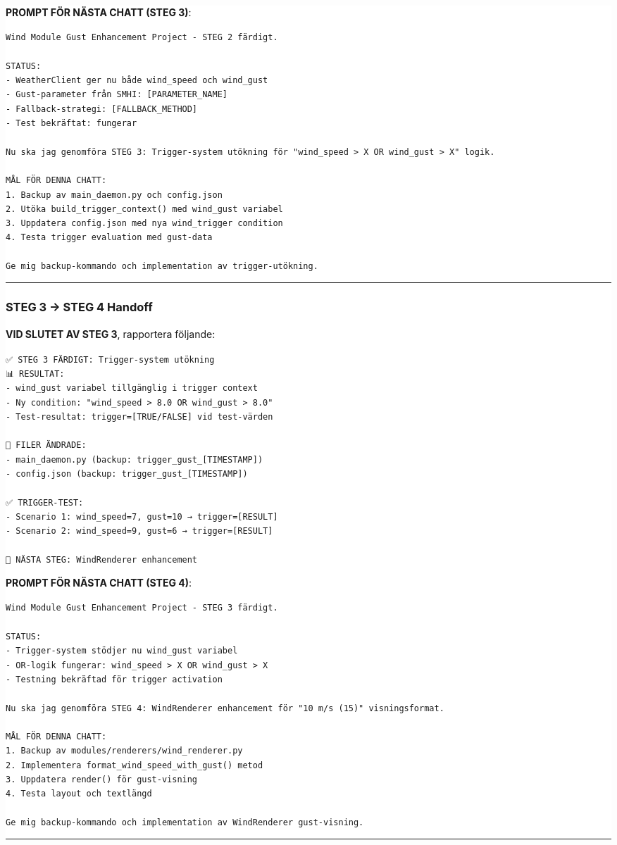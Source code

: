**PROMPT FÖR NÄSTA CHATT (STEG 3)**:
```
Wind Module Gust Enhancement Project - STEG 2 färdigt.

STATUS:
- WeatherClient ger nu både wind_speed och wind_gust
- Gust-parameter från SMHI: [PARAMETER_NAME]
- Fallback-strategi: [FALLBACK_METHOD]
- Test bekräftat: fungerar

Nu ska jag genomföra STEG 3: Trigger-system utökning för "wind_speed > X OR wind_gust > X" logik.

MÅL FÖR DENNA CHATT:
1. Backup av main_daemon.py och config.json
2. Utöka build_trigger_context() med wind_gust variabel
3. Uppdatera config.json med nya wind_trigger condition
4. Testa trigger evaluation med gust-data

Ge mig backup-kommando och implementation av trigger-utökning.
```

---

### **STEG 3 → STEG 4 Handoff**

**VID SLUTET AV STEG 3**, rapportera följande:
```
✅ STEG 3 FÄRDIGT: Trigger-system utökning
📊 RESULTAT:
- wind_gust variabel tillgänglig i trigger context
- Ny condition: "wind_speed > 8.0 OR wind_gust > 8.0"
- Test-resultat: trigger=[TRUE/FALSE] vid test-värden

📁 FILER ÄNDRADE:
- main_daemon.py (backup: trigger_gust_[TIMESTAMP])
- config.json (backup: trigger_gust_[TIMESTAMP])

✅ TRIGGER-TEST:
- Scenario 1: wind_speed=7, gust=10 → trigger=[RESULT]
- Scenario 2: wind_speed=9, gust=6 → trigger=[RESULT]

🎯 NÄSTA STEG: WindRenderer enhancement
```

**PROMPT FÖR NÄSTA CHATT (STEG 4)**:
```
Wind Module Gust Enhancement Project - STEG 3 färdigt.

STATUS:
- Trigger-system stödjer nu wind_gust variabel
- OR-logik fungerar: wind_speed > X OR wind_gust > X
- Testning bekräftad för trigger activation

Nu ska jag genomföra STEG 4: WindRenderer enhancement för "10 m/s (15)" visningsformat.

MÅL FÖR DENNA CHATT:
1. Backup av modules/renderers/wind_renderer.py
2. Implementera format_wind_speed_with_gust() metod
3. Uppdatera render() för gust-visning 
4. Testa layout och textlängd

Ge mig backup-kommando och implementation av WindRenderer gust-visning.
```

---